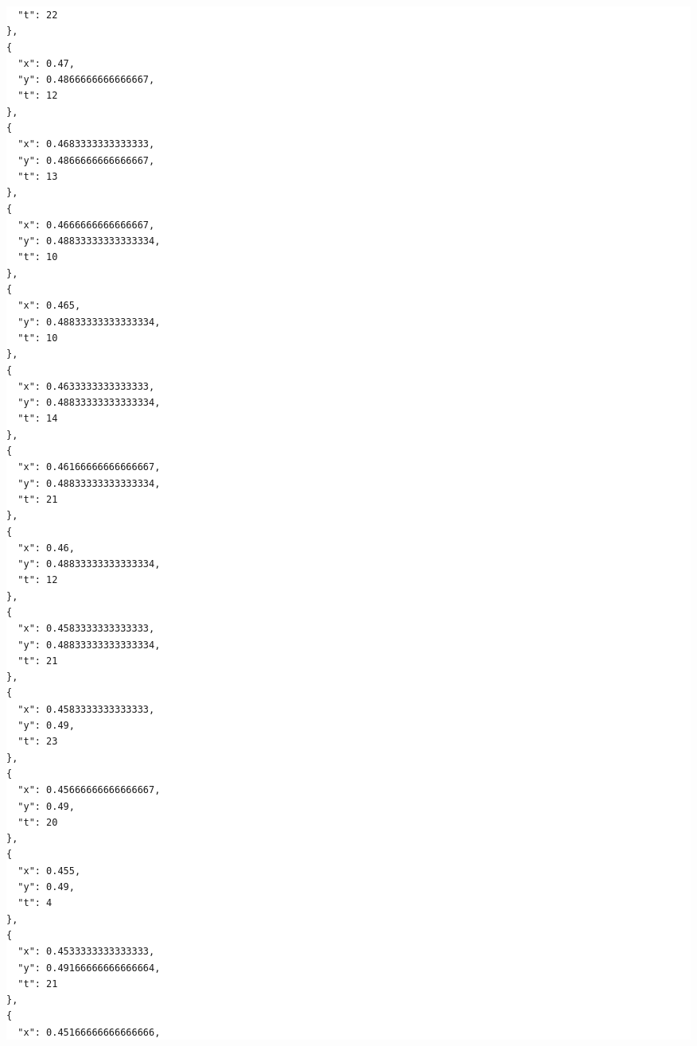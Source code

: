       "t": 22
    },
    {
      "x": 0.47,
      "y": 0.4866666666666667,
      "t": 12
    },
    {
      "x": 0.4683333333333333,
      "y": 0.4866666666666667,
      "t": 13
    },
    {
      "x": 0.4666666666666667,
      "y": 0.48833333333333334,
      "t": 10
    },
    {
      "x": 0.465,
      "y": 0.48833333333333334,
      "t": 10
    },
    {
      "x": 0.4633333333333333,
      "y": 0.48833333333333334,
      "t": 14
    },
    {
      "x": 0.46166666666666667,
      "y": 0.48833333333333334,
      "t": 21
    },
    {
      "x": 0.46,
      "y": 0.48833333333333334,
      "t": 12
    },
    {
      "x": 0.4583333333333333,
      "y": 0.48833333333333334,
      "t": 21
    },
    {
      "x": 0.4583333333333333,
      "y": 0.49,
      "t": 23
    },
    {
      "x": 0.45666666666666667,
      "y": 0.49,
      "t": 20
    },
    {
      "x": 0.455,
      "y": 0.49,
      "t": 4
    },
    {
      "x": 0.4533333333333333,
      "y": 0.49166666666666664,
      "t": 21
    },
    {
      "x": 0.45166666666666666,